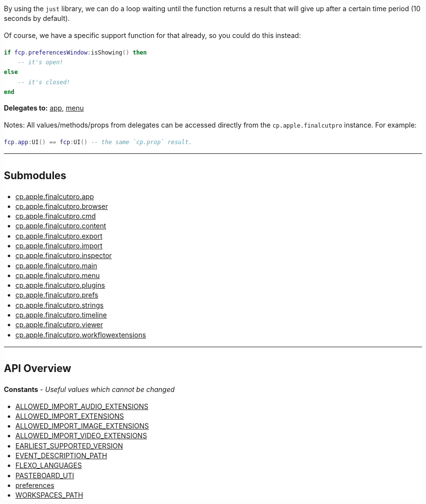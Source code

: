 By using the `just` library, we can do a loop waiting until the function returns a result that will give up after a certain time period (10 seconds by default).

Of course, we have a specific support function for that already, so you could do this instead:

```lua
if fcp.preferencesWindow:isShowing() then
	-- it's open!
else
	-- it's closed!
end
```

 **Delegates to:** [app](cp.apple.finalcutpro.app.md), [menu](cp.app.menu.md)

Notes: All values/methods/props from delegates can be accessed directly from the `cp.apple.finalcutpro` instance. For example:

```lua
fcp.app:UI() == fcp:UI() -- the same `cp.prop` result.
```

---

## Submodules
 * [cp.apple.finalcutpro.app](cp.apple.finalcutpro.app.md)
 * [cp.apple.finalcutpro.browser](cp.apple.finalcutpro.browser.md)
 * [cp.apple.finalcutpro.cmd](cp.apple.finalcutpro.cmd.md)
 * [cp.apple.finalcutpro.content](cp.apple.finalcutpro.content.md)
 * [cp.apple.finalcutpro.export](cp.apple.finalcutpro.export.md)
 * [cp.apple.finalcutpro.import](cp.apple.finalcutpro.import.md)
 * [cp.apple.finalcutpro.inspector](cp.apple.finalcutpro.inspector.md)
 * [cp.apple.finalcutpro.main](cp.apple.finalcutpro.main.md)
 * [cp.apple.finalcutpro.menu](cp.apple.finalcutpro.menu.md)
 * [cp.apple.finalcutpro.plugins](cp.apple.finalcutpro.plugins.md)
 * [cp.apple.finalcutpro.prefs](cp.apple.finalcutpro.prefs.md)
 * [cp.apple.finalcutpro.strings](cp.apple.finalcutpro.strings.md)
 * [cp.apple.finalcutpro.timeline](cp.apple.finalcutpro.timeline.md)
 * [cp.apple.finalcutpro.viewer](cp.apple.finalcutpro.viewer.md)
 * [cp.apple.finalcutpro.workflowextensions](cp.apple.finalcutpro.workflowextensions.md)

---

## API Overview
**Constants** - _Useful values which cannot be changed_
 * [ALLOWED_IMPORT_AUDIO_EXTENSIONS](#allowed_import_audio_extensions)
 * [ALLOWED_IMPORT_EXTENSIONS](#allowed_import_extensions)
 * [ALLOWED_IMPORT_IMAGE_EXTENSIONS](#allowed_import_image_extensions)
 * [ALLOWED_IMPORT_VIDEO_EXTENSIONS](#allowed_import_video_extensions)
 * [EARLIEST_SUPPORTED_VERSION](#earliest_supported_version)
 * [EVENT_DESCRIPTION_PATH](#event_description_path)
 * [FLEXO_LANGUAGES](#flexo_languages)
 * [PASTEBOARD_UTI](#pasteboard_uti)
 * [preferences](#preferences)
 * [WORKSPACES_PATH](#workspaces_path)
